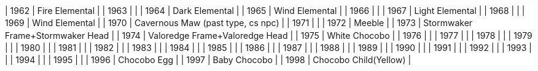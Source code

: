 | 1962         | Fire Elemental                                    |
| 1963         |                                                   |
| 1964         | Dark Elemental                                    |
| 1965         | Wind Elemental                                    |
| 1966         |                                                   |
| 1967         | Light Elemental                                   |
| 1968         |                                                   |
| 1969         | Wind Elemental                                    |
| 1970         | Cavernous Maw (past type, cs npc)                 |
| 1971         |                                                   |
| 1972         | Meeble                                            |
| 1973         | Stormwaker Frame+Stormwaker Head                  |
| 1974         | Valoredge Frame+Valoredge Head                    |
| 1975         | White Chocobo                                     |
| 1976         |                                                   |
| 1977         |                                                   |
| 1978         |                                                   |
| 1979         |                                                   |
| 1980         |                                                   |
| 1981         |                                                   |
| 1982         |                                                   |
| 1983         |                                                   |
| 1984         |                                                   |
| 1985         |                                                   |
| 1986         |                                                   |
| 1987         |                                                   |
| 1988         |                                                   |
| 1989         |                                                   |
| 1990         |                                                   |
| 1991         |                                                   |
| 1992         |                                                   |
| 1993         |                                                   |
| 1994         |                                                   |
| 1995         |                                                   |
| 1996         | Chocobo Egg                                       |
| 1997         | Baby Chocobo                                      |
| 1998         | Chocobo Child(Yellow)                             |
